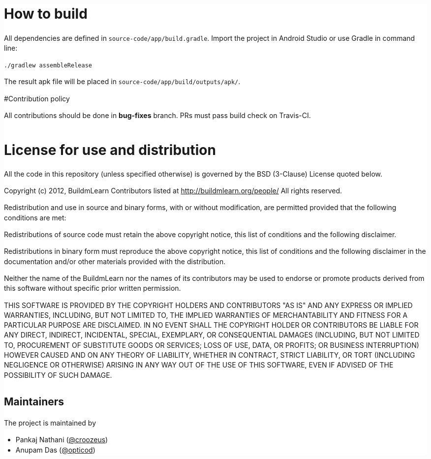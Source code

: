 # How to build

All dependencies are defined in ```source-code/app/build.gradle```. Import the project in Android Studio or use Gradle in command line:

```
./gradlew assembleRelease
```

The result apk file will be placed in ```source-code/app/build/outputs/apk/```.

#Contribution policy

All contributions should be done in **bug-fixes** branch. PRs must pass build check on Travis-CI.

# License for use and distribution

All the code in this repository (unless specified otherwise) is governed by the BSD (3-Clause) License quoted below.

Copyright (c) 2012, BuildmLearn Contributors listed at http://buildmlearn.org/people/ All rights reserved.

Redistribution and use in source and binary forms, with or without modification, are permitted provided that the following conditions are met:

Redistributions of source code must retain the above copyright notice, this list of conditions and the following disclaimer.

Redistributions in binary form must reproduce the above copyright notice, this list of conditions and the following disclaimer in the documentation and/or other materials provided with the distribution.

Neither the name of the BuildmLearn nor the names of its contributors may be used to endorse or promote products derived from this software without specific prior written permission.

THIS SOFTWARE IS PROVIDED BY THE COPYRIGHT HOLDERS AND CONTRIBUTORS "AS IS" AND ANY EXPRESS OR IMPLIED WARRANTIES, INCLUDING, BUT NOT LIMITED TO, THE IMPLIED WARRANTIES OF MERCHANTABILITY AND FITNESS FOR A PARTICULAR PURPOSE ARE DISCLAIMED. IN NO EVENT SHALL THE COPYRIGHT HOLDER OR CONTRIBUTORS BE LIABLE FOR ANY DIRECT, INDIRECT, INCIDENTAL, SPECIAL, EXEMPLARY, OR CONSEQUENTIAL DAMAGES (INCLUDING, BUT NOT LIMITED TO, PROCUREMENT OF SUBSTITUTE GOODS OR SERVICES; LOSS OF USE, DATA, OR PROFITS; OR BUSINESS INTERRUPTION) HOWEVER CAUSED AND ON ANY THEORY OF LIABILITY, WHETHER IN CONTRACT, STRICT LIABILITY, OR TORT (INCLUDING NEGLIGENCE OR OTHERWISE) ARISING IN ANY WAY OUT OF THE USE OF THIS SOFTWARE, EVEN IF ADVISED OF THE POSSIBILITY OF SUCH DAMAGE.

## Maintainers
The project is maintained by
- Pankaj Nathani ([@croozeus](https://github.com/croozeus))
- Anupam Das ([@opticod](https://github.com/opticod))

